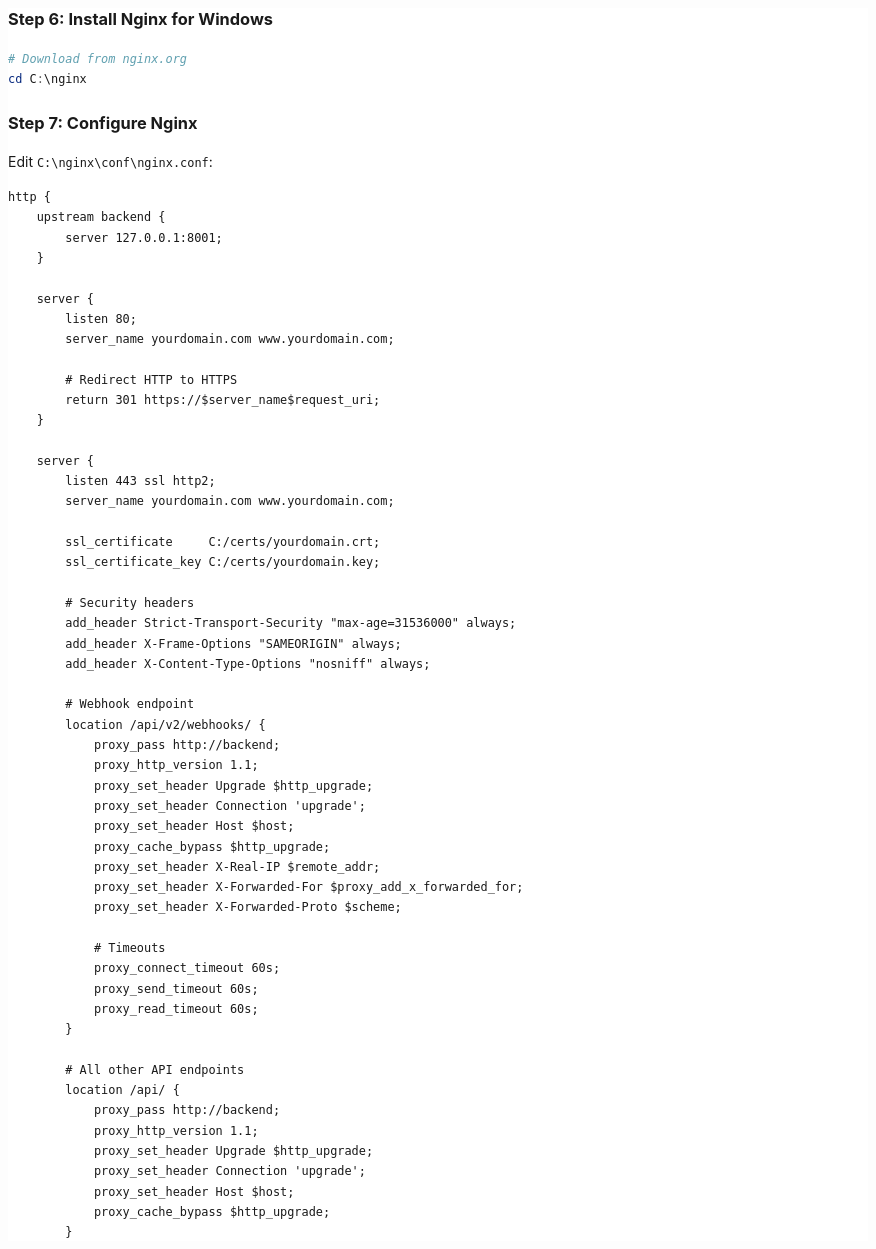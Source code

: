 ### Step 6: Install Nginx for Windows

```powershell
# Download from nginx.org
cd C:\nginx
```

### Step 7: Configure Nginx

Edit `C:\nginx\conf\nginx.conf`:

```nginx
http {
    upstream backend {
        server 127.0.0.1:8001;
    }

    server {
        listen 80;
        server_name yourdomain.com www.yourdomain.com;

        # Redirect HTTP to HTTPS
        return 301 https://$server_name$request_uri;
    }

    server {
        listen 443 ssl http2;
        server_name yourdomain.com www.yourdomain.com;

        ssl_certificate     C:/certs/yourdomain.crt;
        ssl_certificate_key C:/certs/yourdomain.key;

        # Security headers
        add_header Strict-Transport-Security "max-age=31536000" always;
        add_header X-Frame-Options "SAMEORIGIN" always;
        add_header X-Content-Type-Options "nosniff" always;

        # Webhook endpoint
        location /api/v2/webhooks/ {
            proxy_pass http://backend;
            proxy_http_version 1.1;
            proxy_set_header Upgrade $http_upgrade;
            proxy_set_header Connection 'upgrade';
            proxy_set_header Host $host;
            proxy_cache_bypass $http_upgrade;
            proxy_set_header X-Real-IP $remote_addr;
            proxy_set_header X-Forwarded-For $proxy_add_x_forwarded_for;
            proxy_set_header X-Forwarded-Proto $scheme;
            
            # Timeouts
            proxy_connect_timeout 60s;
            proxy_send_timeout 60s;
            proxy_read_timeout 60s;
        }

        # All other API endpoints
        location /api/ {
            proxy_pass http://backend;
            proxy_http_version 1.1;
            proxy_set_header Upgrade $http_upgrade;
            proxy_set_header Connection 'upgrade';
            proxy_set_header Host $host;
            proxy_cache_bypass $http_upgrade;
        }

```